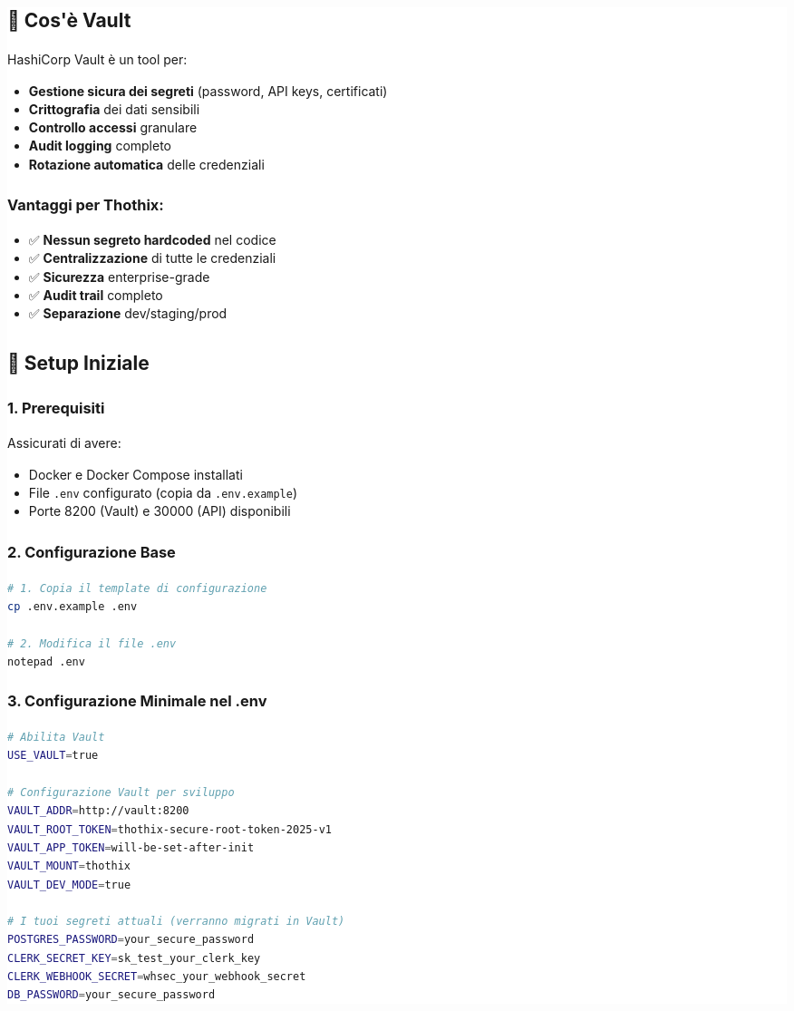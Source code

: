 
## 🎯 Cos'è Vault

HashiCorp Vault è un tool per:
- **Gestione sicura dei segreti** (password, API keys, certificati)
- **Crittografia** dei dati sensibili
- **Controllo accessi** granulare
- **Audit logging** completo
- **Rotazione automatica** delle credenziali

### Vantaggi per Thothix:
- ✅ **Nessun segreto hardcoded** nel codice
- ✅ **Centralizzazione** di tutte le credenziali
- ✅ **Sicurezza** enterprise-grade
- ✅ **Audit trail** completo
- ✅ **Separazione** dev/staging/prod

## 🚀 Setup Iniziale

### 1. Prerequisiti

Assicurati di avere:
- Docker e Docker Compose installati
- File `.env` configurato (copia da `.env.example`)
- Porte 8200 (Vault) e 30000 (API) disponibili

### 2. Configurazione Base

```bash
# 1. Copia il template di configurazione
cp .env.example .env

# 2. Modifica il file .env
notepad .env
```

### 3. Configurazione Minimale nel .env

```bash
# Abilita Vault
USE_VAULT=true

# Configurazione Vault per sviluppo
VAULT_ADDR=http://vault:8200
VAULT_ROOT_TOKEN=thothix-secure-root-token-2025-v1
VAULT_APP_TOKEN=will-be-set-after-init
VAULT_MOUNT=thothix
VAULT_DEV_MODE=true

# I tuoi segreti attuali (verranno migrati in Vault)
POSTGRES_PASSWORD=your_secure_password
CLERK_SECRET_KEY=sk_test_your_clerk_key
CLERK_WEBHOOK_SECRET=whsec_your_webhook_secret
DB_PASSWORD=your_secure_password
```
